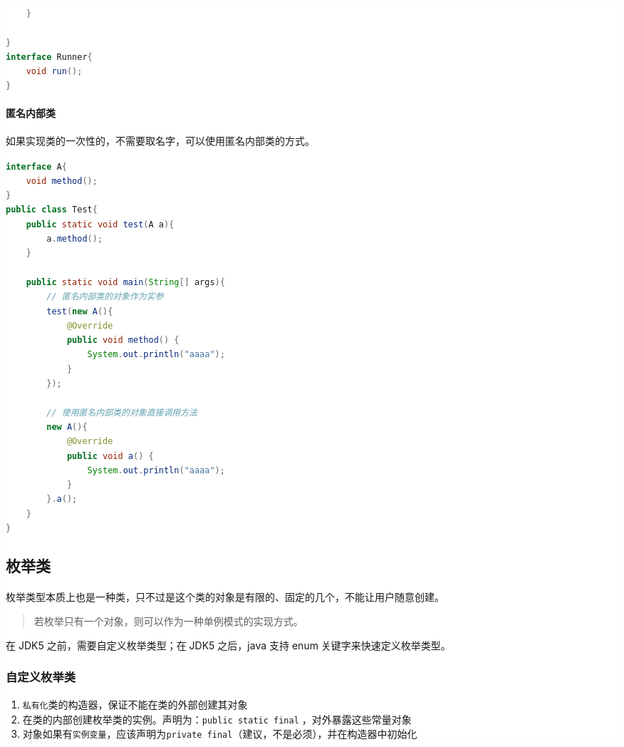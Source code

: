 ```java
    }

}
interface Runner{
    void run();
}
```

#### 匿名内部类
如果实现类的一次性的，不需要取名字，可以使用匿名内部类的方式。

```java
interface A{
	void method();
}
public class Test{
    public static void test(A a){
    	a.method();
    }
    
    public static void main(String[] args){
        // 匿名内部类的对象作为实参
    	test(new A(){
			@Override
			public void method() {
				System.out.println("aaaa");
			}
    	});

        // 使用匿名内部类的对象直接调用方法
        new A(){
			@Override
			public void a() {
				System.out.println("aaaa");
			}
    	}.a();
    }   
}
```

## 枚举类
枚举类型本质上也是一种类，只不过是这个类的对象是有限的、固定的几个，不能让用户随意创建。

> 若枚举只有一个对象，则可以作为一种单例模式的实现方式。
>

在 JDK5 之前，需要自定义枚举类型；在 JDK5 之后，java 支持 enum 关键字来快速定义枚举类型。

### 自定义枚举类
1. `私有化`类的构造器，保证不能在类的外部创建其对象
2. 在类的内部创建枚举类的实例。声明为：`public static final` ，对外暴露这些常量对象
3. 对象如果有`实例变量`，应该声明为`private final`（建议，不是必须），并在构造器中初始化
